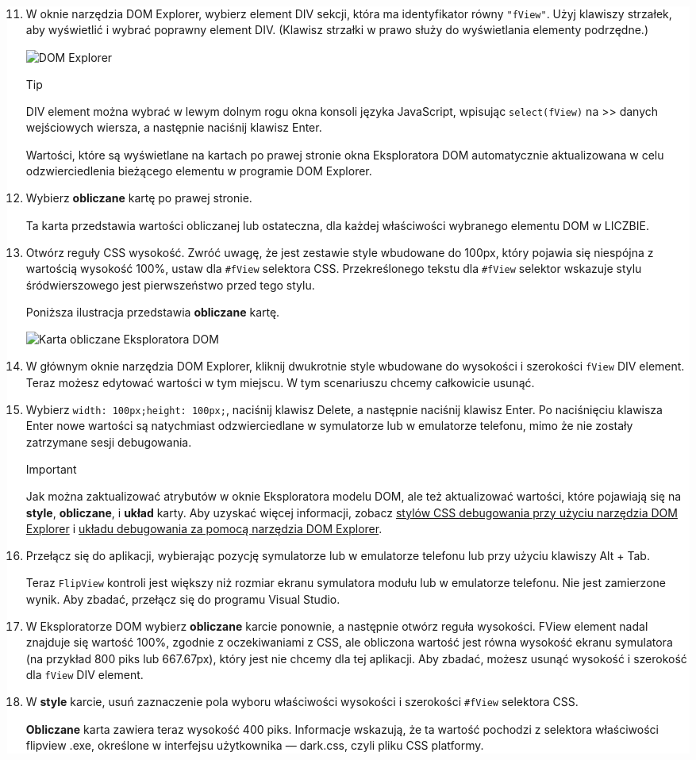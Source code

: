 11. W oknie narzędzia DOM Explorer, wybierz element DIV sekcji, która ma identyfikator równy `"fView"`. Użyj klawiszy strzałek, aby wyświetlić i wybrać poprawny element DIV. (Klawisz strzałki w prawo służy do wyświetlania elementy podrzędne.)  
  
     ![DOM Explorer](../debugger/media/js-dom-explorer.png "JS_DOM_Explorer")  
  
    > [!TIP]
    >  DIV element można wybrać w lewym dolnym rogu okna konsoli języka JavaScript, wpisując `select(fView)` na >> danych wejściowych wiersza, a następnie naciśnij klawisz Enter.  
  
     Wartości, które są wyświetlane na kartach po prawej stronie okna Eksploratora DOM automatycznie aktualizowana w celu odzwierciedlenia bieżącego elementu w programie DOM Explorer.  
  
12. Wybierz **obliczane** kartę po prawej stronie.  
  
     Ta karta przedstawia wartości obliczanej lub ostateczna, dla każdej właściwości wybranego elementu DOM w LICZBIE.  
  
13. Otwórz reguły CSS wysokość. Zwróć uwagę, że jest zestawie style wbudowane do 100px, który pojawia się niespójna z wartością wysokość 100%, ustaw dla `#fView` selektora CSS. Przekreślonego tekstu dla `#fView` selektor wskazuje stylu śródwierszowego jest pierwszeństwo przed tego stylu.  
  
     Poniższa ilustracja przedstawia **obliczane** kartę.  
  
     ![Karta obliczane Eksploratora DOM](../debugger/media/js-dom-explorer-computed.png "JS_DOM_Explorer_Computed")  
  
14. W głównym oknie narzędzia DOM Explorer, kliknij dwukrotnie style wbudowane do wysokości i szerokości `fView` DIV element. Teraz możesz edytować wartości w tym miejscu. W tym scenariuszu chcemy całkowicie usunąć.  
  
15. Wybierz `width: 100px;height: 100px;`, naciśnij klawisz Delete, a następnie naciśnij klawisz Enter. Po naciśnięciu klawisza Enter nowe wartości są natychmiast odzwierciedlane w symulatorze lub w emulatorze telefonu, mimo że nie zostały zatrzymane sesji debugowania.  
  
    > [!IMPORTANT]
    >  Jak można zaktualizować atrybutów w oknie Eksploratora modelu DOM, ale też aktualizować wartości, które pojawiają się na **style**, **obliczane**, i **układ** karty. Aby uzyskać więcej informacji, zobacz [stylów CSS debugowania przy użyciu narzędzia DOM Explorer](../debugger/debug-css-styles-using-dom-explorer.md) i [układu debugowania za pomocą narzędzia DOM Explorer](../debugger/debug-layout-using-dom-explorer.md).  
  
16. Przełącz się do aplikacji, wybierając pozycję symulatorze lub w emulatorze telefonu lub przy użyciu klawiszy Alt + Tab.  
  
     Teraz `FlipView` kontroli jest większy niż rozmiar ekranu symulatora modułu lub w emulatorze telefonu. Nie jest zamierzone wynik. Aby zbadać, przełącz się do programu Visual Studio.  
  
17. W Eksploratorze DOM wybierz **obliczane** karcie ponownie, a następnie otwórz reguła wysokości. FView element nadal znajduje się wartość 100%, zgodnie z oczekiwaniami z CSS, ale obliczona wartość jest równa wysokość ekranu symulatora (na przykład 800 piks lub 667.67px), który jest nie chcemy dla tej aplikacji. Aby zbadać, możesz usunąć wysokość i szerokość dla `fView` DIV element.  
  
18. W **style** karcie, usuń zaznaczenie pola wyboru właściwości wysokości i szerokości `#fView` selektora CSS.  
  
     **Obliczane** karta zawiera teraz wysokość 400 piks. Informacje wskazują, że ta wartość pochodzi z selektora właściwości flipview .exe, określone w interfejsu użytkownika — dark.css, czyli pliku CSS platformy.  
  